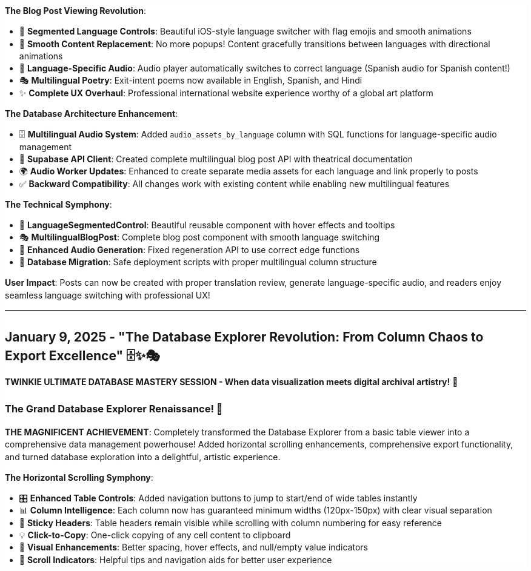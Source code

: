 **The Blog Post Viewing Revolution**:
- 📱 **Segmented Language Controls**: Beautiful iOS-style language switcher with flag emojis and smooth animations
- 🔄 **Smooth Content Replacement**: No more popups! Content gracefully transitions between languages with directional animations
- 🎵 **Language-Specific Audio**: Audio player automatically switches to correct language (Spanish audio for Spanish content!)
- 🎭 **Multilingual Poetry**: Exit-intent poems now available in English, Spanish, and Hindi
- ✨ **Complete UX Overhaul**: Professional international website experience worthy of a global art platform

**The Database Architecture Enhancement**:
- 🗄️ **Multilingual Audio System**: Added `audio_assets_by_language` column with SQL functions for language-specific audio management
- 🎪 **Supabase API Client**: Created complete multilingual blog post API with theatrical documentation
- 🌍 **Audio Worker Updates**: Enhanced to create separate media assets for each language and link properly to posts
- ✅ **Backward Compatibility**: All changes work with existing content while enabling new multilingual features

**The Technical Symphony**:
- 🎯 **LanguageSegmentedControl**: Beautiful reusable component with hover effects and tooltips
- 🎭 **MultilingualBlogPost**: Complete blog post component with smooth language switching
- 🔄 **Enhanced Audio Generation**: Fixed regeneration API to use correct edge functions
- 🌟 **Database Migration**: Safe deployment scripts with proper multilingual column structure

**User Impact**: Posts can now be created with proper translation review, generate language-specific audio, and readers enjoy seamless language switching with professional UX!

---

## January 9, 2025 - "The Database Explorer Revolution: From Column Chaos to Export Excellence" 🗄️✨🎭

**TWINKIE ULTIMATE DATABASE MASTERY SESSION - When data visualization meets digital archival artistry!** 🚀

### The Grand Database Explorer Renaissance! 🌟

**THE MAGNIFICENT ACHIEVEMENT**: Completely transformed the Database Explorer from a basic table viewer into a comprehensive data management powerhouse! Added horizontal scrolling enhancements, comprehensive export functionality, and turned database exploration into a delightful, artistic experience.

**The Horizontal Scrolling Symphony**:
- 🎛️ **Enhanced Table Controls**: Added navigation buttons to jump to start/end of wide tables instantly
- 📊 **Column Intelligence**: Each column now has guaranteed minimum widths (120px-150px) with clear visual separation
- 🎨 **Sticky Headers**: Table headers remain visible while scrolling with column numbering for easy reference
- 💡 **Click-to-Copy**: One-click copying of any cell content to clipboard
- 🎪 **Visual Enhancements**: Better spacing, hover effects, and null/empty value indicators
- 📏 **Scroll Indicators**: Helpful tips and navigation aids for better user experience
